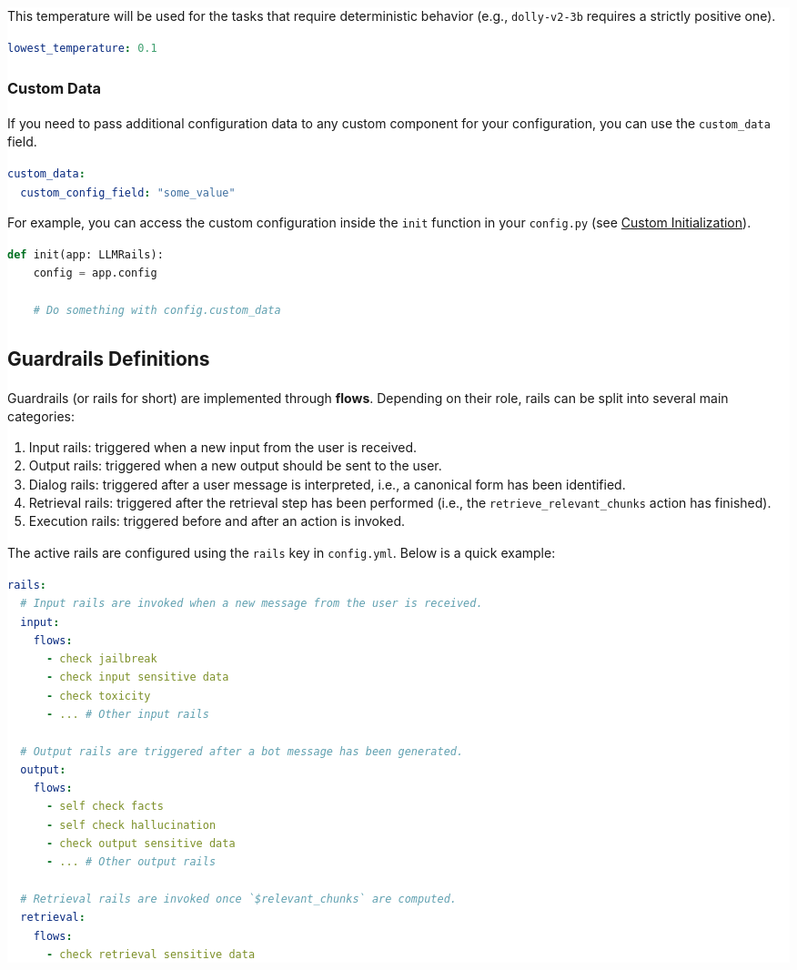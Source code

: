 This temperature will be used for the tasks that require deterministic behavior (e.g., `dolly-v2-3b` requires a strictly positive one).

```yaml
lowest_temperature: 0.1
```

### Custom Data

If you need to pass additional configuration data to any custom component for your configuration, you can use the `custom_data` field.

```yaml
custom_data:
  custom_config_field: "some_value"
```

For example, you can access the custom configuration inside the `init` function in your `config.py` (see [Custom Initialization](#custom-initialization)).

```python
def init(app: LLMRails):
    config = app.config

    # Do something with config.custom_data
```

## Guardrails Definitions

Guardrails (or rails for short) are implemented through **flows**. Depending on their role, rails can be split into several main categories:

1. Input rails: triggered when a new input from the user is received.
2. Output rails: triggered when a new output should be sent to the user.
3. Dialog rails: triggered after a user message is interpreted, i.e., a canonical form has been identified.
4. Retrieval rails: triggered after the retrieval step has been performed (i.e., the `retrieve_relevant_chunks` action has finished).
5. Execution rails: triggered before and after an action is invoked.

The active rails are configured using the `rails` key in `config.yml`. Below is a quick example:

```yaml
rails:
  # Input rails are invoked when a new message from the user is received.
  input:
    flows:
      - check jailbreak
      - check input sensitive data
      - check toxicity
      - ... # Other input rails

  # Output rails are triggered after a bot message has been generated.
  output:
    flows:
      - self check facts
      - self check hallucination
      - check output sensitive data
      - ... # Other output rails

  # Retrieval rails are invoked once `$relevant_chunks` are computed.
  retrieval:
    flows:
      - check retrieval sensitive data
```
